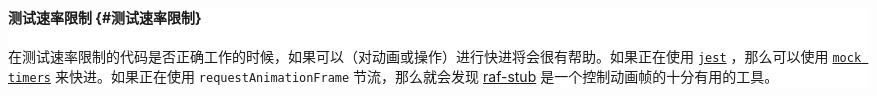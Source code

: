#### 测试速率限制 {#测试速率限制}

在测试速率限制的代码是否正确工作的时候，如果可以（对动画或操作）进行快进将会很有帮助。如果正在使用 [`jest`](https://facebook.github.io/jest/) ，那么可以使用 [`mock timers`](https://facebook.github.io/jest/docs/en/timer-mocks.html) 来快进。如果正在使用  `requestAnimationFrame` 节流，那么就会发现 [raf-stub]([`raf-stub`](https://github.com/alexreardon/raf-stub)) 是一个控制动画帧的十分有用的工具。